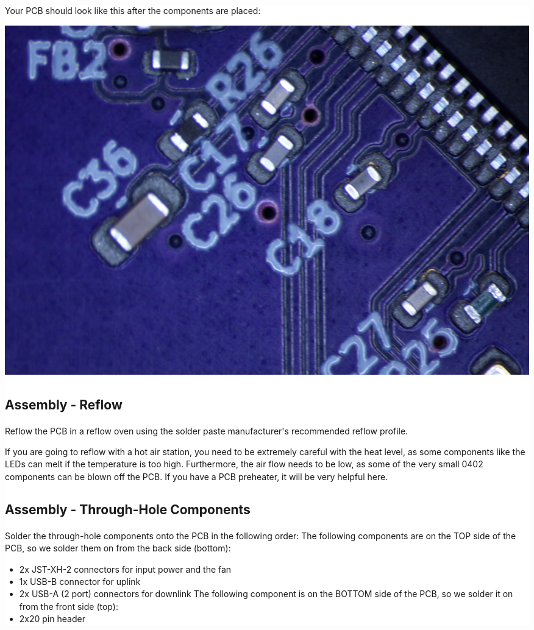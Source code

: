 Your PCB should look like this after the components are placed:

![](img/MS%20-%20After%20Place%20Components.png)

## Assembly - Reflow
Reflow the PCB in a reflow oven using the solder paste manufacturer's recommended reflow profile.

If you are going to reflow with a hot air station, you need to be extremely careful with the heat level, as some components like the LEDs can melt if the temperature is too high.  Furthermore, the air flow needs to be low, as some of the very small 0402 components can be blown off the PCB.  If you have a PCB preheater, it will be very helpful here.

## Assembly - Through-Hole Components
Solder the through-hole components onto the PCB in the following order:
The following components are on the TOP side of the PCB, so we solder them on from the back side (bottom):
- 2x JST-XH-2 connectors for input power and the fan
- 1x USB-B connector for uplink
- 2x USB-A (2 port) connectors for downlink
The following component is on the BOTTOM side of the PCB, so we solder it on from the front side (top):
- 2x20 pin header
